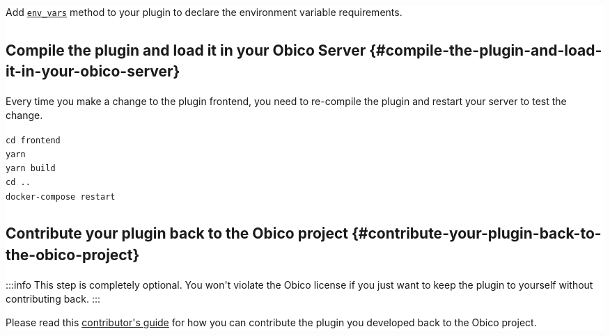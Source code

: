 Add [`env_vars`](#env_vars) method to your plugin to declare  the environment variable requirements.


## Compile the plugin and load it in your Obico Server {#compile-the-plugin-and-load-it-in-your-obico-server}

Every time you make a change to the plugin frontend, you need to re-compile the plugin and restart your server to test the change.

    cd frontend
    yarn
    yarn build
    cd ..
    docker-compose restart


## Contribute your plugin back to the Obico project {#contribute-your-plugin-back-to-the-obico-project}

:::info
This step is completely optional. You won't violate the Obico license if you just want to keep the plugin to yourself without contributing back.
:::

Please read this [contributor's guide](../contribute.md) for how you can contribute the plugin you developed back to the Obico project.

